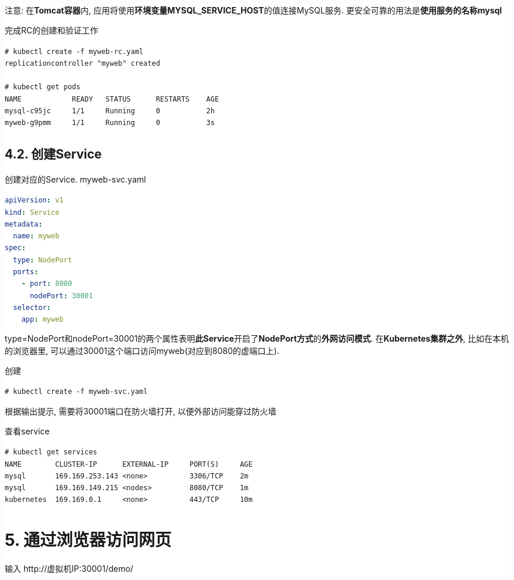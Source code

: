 注意: 在**Tomcat容器**内, 应用将使用**环境变量MYSQL\_SERVICE\_HOST**的值连接MySQL服务. 更安全可靠的用法是**使用服务的名称mysql**

完成RC的创建和验证工作

```
# kubectl create -f myweb-rc.yaml
replicationcontroller "myweb" created

# kubectl get pods
NAME            READY   STATUS      RESTARTS    AGE
mysql-c95jc     1/1     Running     0           2h
myweb-g9pmm     1/1     Running     0           3s
```

## 4.2. 创建Service

创建对应的Service. myweb\-svc.yaml

```yaml
apiVersion: v1
kind: Service
metadata:
  name: myweb
spec:
  type: NodePort
  ports:
    - port: 8080
      nodePort: 30001
  selector:
    app: myweb
```

type=NodePort和nodePort=30001的两个属性表明**此Service**开启了**NodePort方式**的**外网访问模式**. 在**Kubernetes集群之外**, 比如在本机的浏览器里, 可以通过30001这个端口访问myweb(对应到8080的虚端口上). 

创建

```
# kubectl create -f myweb-svc.yaml
```

根据输出提示, 需要将30001端口在防火墙打开, 以便外部访问能穿过防火墙

查看service

```
# kubectl get services
NAME        CLUSTER-IP      EXTERNAL-IP     PORT(S)     AGE
mysql       169.169.253.143 <none>          3306/TCP    2m
mysql       169.169.149.215 <nodes>         8080/TCP    1m
kubernetes  169.169.0.1     <none>          443/TCP     10m
```

# 5. 通过浏览器访问网页

输入 http://虚拟机IP:30001/demo/ 